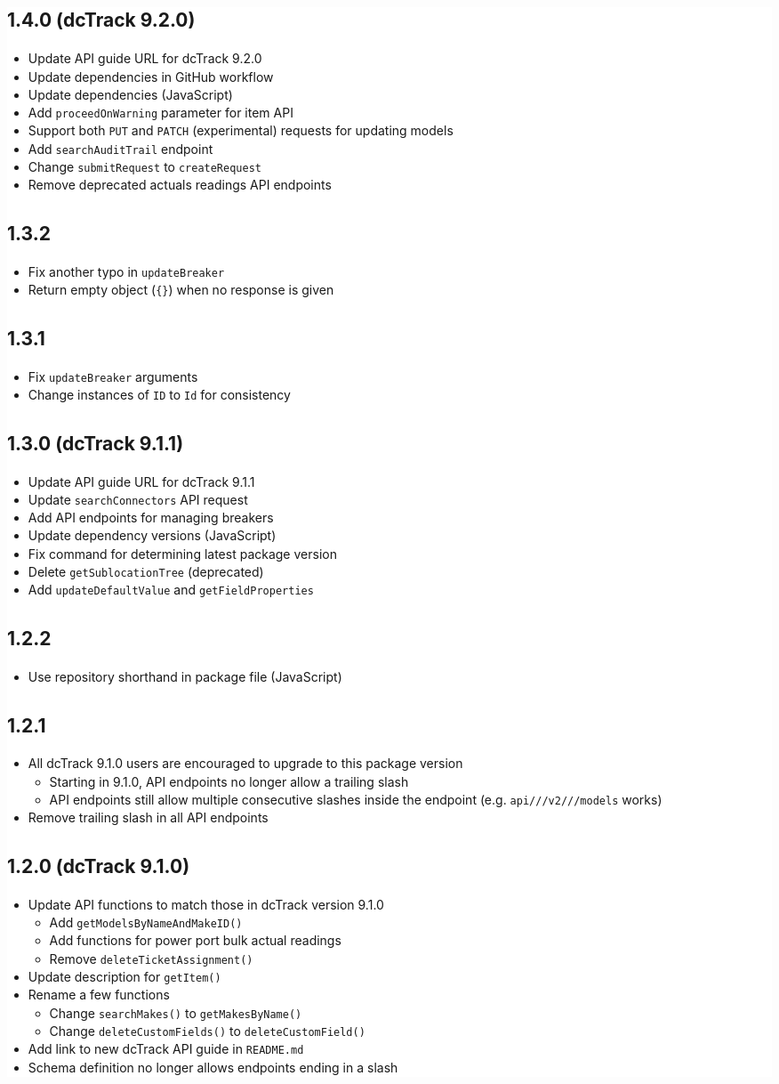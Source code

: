 ## 1.4.0 (dcTrack 9.2.0)

- Update API guide URL for dcTrack 9.2.0
- Update dependencies in GitHub workflow
- Update dependencies (JavaScript)
- Add `proceedOnWarning` parameter for item API
- Support both `PUT` and `PATCH` (experimental) requests for updating models
- Add `searchAuditTrail` endpoint
- Change `submitRequest` to `createRequest`
- Remove deprecated actuals readings API endpoints

## 1.3.2

- Fix another typo in `updateBreaker`
- Return empty object (`{}`) when no response is given

## 1.3.1

- Fix `updateBreaker` arguments
- Change instances of `ID` to `Id` for consistency

## 1.3.0 (dcTrack 9.1.1)

- Update API guide URL for dcTrack 9.1.1
- Update `searchConnectors` API request
- Add API endpoints for managing breakers
- Update dependency versions (JavaScript)
- Fix command for determining latest package version
- Delete `getSublocationTree` (deprecated)
- Add `updateDefaultValue` and `getFieldProperties`

## 1.2.2

- Use repository shorthand in package file (JavaScript)

## 1.2.1

- All dcTrack 9.1.0 users are encouraged to upgrade to this package version
    - Starting in 9.1.0, API endpoints no longer allow a trailing slash
    - API endpoints still allow multiple consecutive slashes inside the endpoint (e.g. `api///v2///models` works)
- Remove trailing slash in all API endpoints

## 1.2.0 (dcTrack 9.1.0)

- Update API functions to match those in dcTrack version 9.1.0
    - Add `getModelsByNameAndMakeID()`
    - Add functions for power port bulk actual readings
    - Remove `deleteTicketAssignment()`
- Update description for `getItem()`
- Rename a few functions
    - Change `searchMakes()` to `getMakesByName()`
    - Change `deleteCustomFields()` to `deleteCustomField()`
- Add link to new dcTrack API guide in `README.md`
- Schema definition no longer allows endpoints ending in a slash
